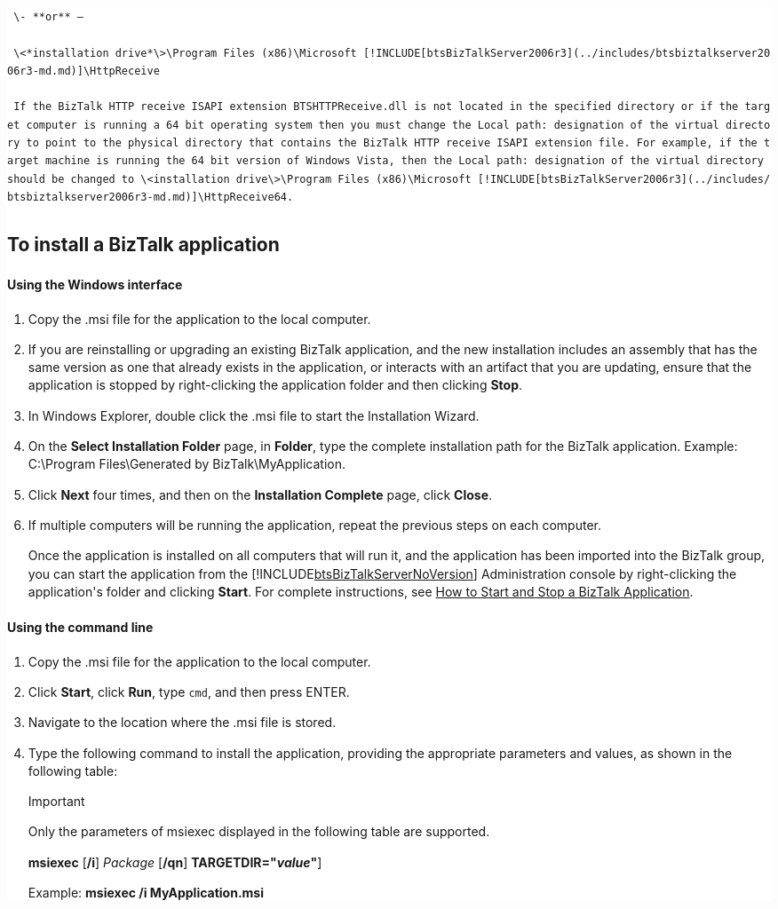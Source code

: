      \- **or** –  
  
     \<*installation drive*\>\Program Files (x86)\Microsoft [!INCLUDE[btsBizTalkServer2006r3](../includes/btsbiztalkserver2006r3-md.md)]\HttpReceive  
  
     If the BizTalk HTTP receive ISAPI extension BTSHTTPReceive.dll is not located in the specified directory or if the target computer is running a 64 bit operating system then you must change the Local path: designation of the virtual directory to point to the physical directory that contains the BizTalk HTTP receive ISAPI extension file. For example, if the target machine is running the 64 bit version of Windows Vista, then the Local path: designation of the virtual directory should be changed to \<installation drive\>\Program Files (x86)\Microsoft [!INCLUDE[btsBizTalkServer2006r3](../includes/btsbiztalkserver2006r3-md.md)]\HttpReceive64.  
  
## To install a BizTalk application  
  
#### Using the Windows interface  
  
1.  Copy the .msi file for the application to the local computer.  
  
2.  If you are reinstalling or upgrading an existing BizTalk application, and the new installation includes an assembly that has the same version as one that already exists in the application, or interacts with an artifact that you are updating, ensure that the application is stopped by right-clicking the application folder and then clicking **Stop**.  
  
3.  In Windows Explorer, double click the .msi file to start the Installation Wizard.  
  
4.  On the **Select Installation Folder** page, in **Folder**, type the complete installation path for the BizTalk application. Example: C:\Program Files\Generated by BizTalk\MyApplication.  
  
5.  Click **Next** four times, and then on the **Installation Complete** page, click **Close**.  
  
6.  If multiple computers will be running the application, repeat the previous steps on each computer.  
  
     Once the application is installed on all computers that will run it, and the application has been imported into the BizTalk group, you can start the application from the [!INCLUDE[btsBizTalkServerNoVersion](../includes/btsbiztalkservernoversion-md.md)] Administration console by right-clicking the application's folder and clicking **Start**. For complete instructions, see [How to Start and Stop a BizTalk Application](../core/how-to-start-and-stop-a-biztalk-application.md).  
  
#### Using the command line  
  
1.  Copy the .msi file for the application to the local computer.  
  
2.  Click **Start**, click **Run**, type `cmd`, and then press ENTER.  
  
3.  Navigate to the location where the .msi file is stored.  
  
4.  Type the following command to install the application, providing the appropriate parameters and values, as shown in the following table:  
  
    > [!IMPORTANT]
    >  Only the parameters of msiexec displayed in the following table are supported.  
  
     **msiexec** [**/i**] *Package* [**/qn**] **TARGETDIR="***value***"**]  
  
     Example: **msiexec /i MyApplication.msi**  
  